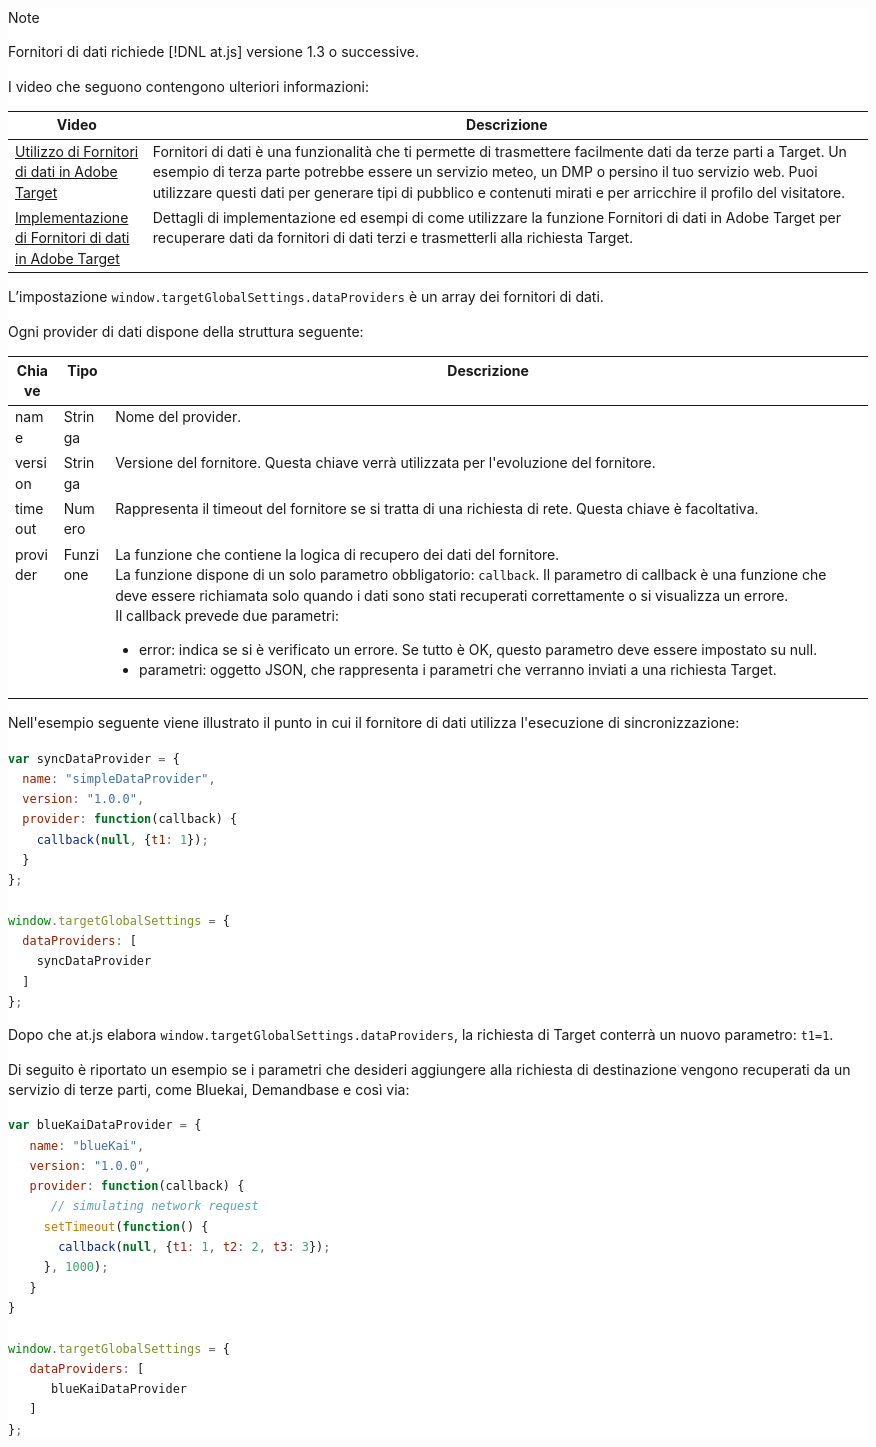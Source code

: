 >[!NOTE]
>
>Fornitori di dati richiede [!DNL at.js] versione 1.3 o successive.

I video che seguono contengono ulteriori informazioni:

| Video | Descrizione |
|--- |--- |
| [Utilizzo di Fornitori di dati in Adobe Target](https://helpx.adobe.com/it/target/kt/using/dataProviders-atjs-feature-video-use.html) | Fornitori di dati è una funzionalità che ti permette di trasmettere facilmente dati da terze parti a Target. Un esempio di terza parte potrebbe essere un servizio meteo, un DMP o persino il tuo servizio web. Puoi utilizzare questi dati per generare tipi di pubblico e contenuti mirati e per arricchire il profilo del visitatore. |
| [Implementazione di Fornitori di dati in Adobe Target](https://helpx.adobe.com/it/target/kt/using/dataProviders-atjs-technical-video-implement.html) | Dettagli di implementazione ed esempi di come utilizzare la funzione Fornitori di dati in Adobe Target per recuperare dati da fornitori di dati terzi e trasmetterli alla richiesta Target. |

L’impostazione `window.targetGlobalSettings.dataProviders` è un array dei fornitori di dati.

Ogni provider di dati dispone della struttura seguente:

| Chiave | Tipo | Descrizione |
|--- |--- |--- |
| name | Stringa | Nome del provider. |
| version | Stringa | Versione del fornitore. Questa chiave verrà utilizzata per l&#39;evoluzione del fornitore. |
| timeout | Numero | Rappresenta il timeout del fornitore se si tratta di una richiesta di rete.  Questa chiave è facoltativa. |
| provider | Funzione | La funzione che contiene la logica di recupero dei dati del fornitore.<br>La funzione dispone di un solo parametro obbligatorio: `callback`. Il parametro di callback è una funzione che deve essere richiamata solo quando i dati sono stati recuperati correttamente o si visualizza un errore.<br>Il callback prevede due parametri:<ul><li>error: indica se si è verificato un errore. Se tutto è OK, questo parametro deve essere impostato su null.</li><li>parametri: oggetto JSON, che rappresenta i parametri che verranno inviati a una richiesta Target.</li></ul> |

Nell&#39;esempio seguente viene illustrato il punto in cui il fornitore di dati utilizza l&#39;esecuzione di sincronizzazione:

```javascript
var syncDataProvider = { 
  name: "simpleDataProvider", 
  version: "1.0.0", 
  provider: function(callback) { 
    callback(null, {t1: 1}); 
  } 
}; 
  
window.targetGlobalSettings = { 
  dataProviders: [ 
    syncDataProvider 
  ] 
};
```

Dopo che at.js elabora `window.targetGlobalSettings.dataProviders`, la richiesta di Target conterrà un nuovo parametro: `t1=1`.

Di seguito è riportato un esempio se i parametri che desideri aggiungere alla richiesta di destinazione vengono recuperati da un servizio di terze parti, come Bluekai, Demandbase e così via:

```javascript
var blueKaiDataProvider = { 
   name: "blueKai", 
   version: "1.0.0", 
   provider: function(callback) { 
      // simulating network request 
     setTimeout(function() { 
       callback(null, {t1: 1, t2: 2, t3: 3}); 
     }, 1000); 
   } 
} 
  
window.targetGlobalSettings = { 
   dataProviders: [ 
      blueKaiDataProvider 
   ] 
};
```